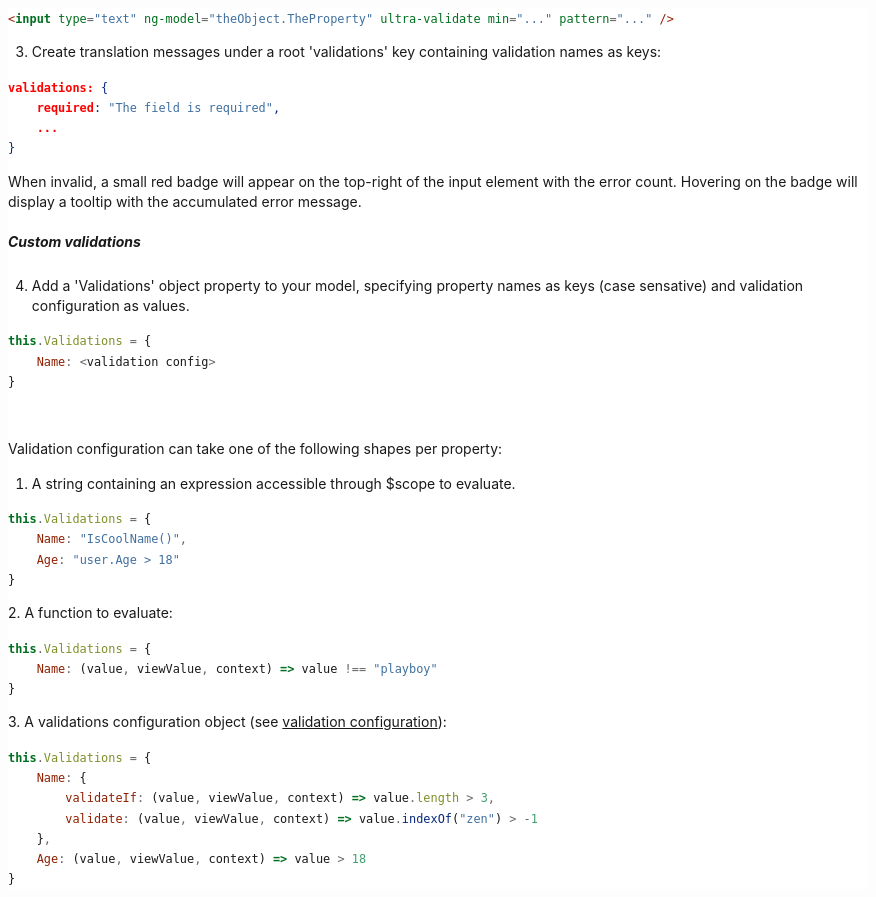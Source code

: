 ```html
<input type="text" ng-model="theObject.TheProperty" ultra-validate min="..." pattern="..." />
```

3. Create translation messages under a root 'validations' key containing validation names as keys:
```json
validations: {
    required: "The field is required",
    ...
}
```

When invalid, a small red badge will appear on the top-right of the input element with the error count.
Hovering on the badge will display a tooltip with the accumulated error message.


##### Custom validations

4. Add a 'Validations' object property to your model, specifying property names as keys (case sensative) and validation configuration as values.

```javascript
this.Validations = {
    Name: <validation config>
}
```
<br/>

Validation configuration can take one of the following shapes per property:

<a name="valString"></a>
1. A string containing an expression accessible through $scope to evaluate.
```javascript
this.Validations = {
    Name: "IsCoolName()",
    Age: "user.Age > 18"
}
```

<a name="valFunction"></a>
2. A function to evaluate:
```javascript
this.Validations = {
    Name: (value, viewValue, context) => value !== "playboy"
}
```

<a name="valConfig"></a>
3. A validations configuration object (see [validation configuration](#validationConfig)):
```javascript
this.Validations = {
    Name: {
        validateIf: (value, viewValue, context) => value.length > 3,
        validate: (value, viewValue, context) => value.indexOf("zen") > -1
    },
    Age: (value, viewValue, context) => value > 18
}
```
